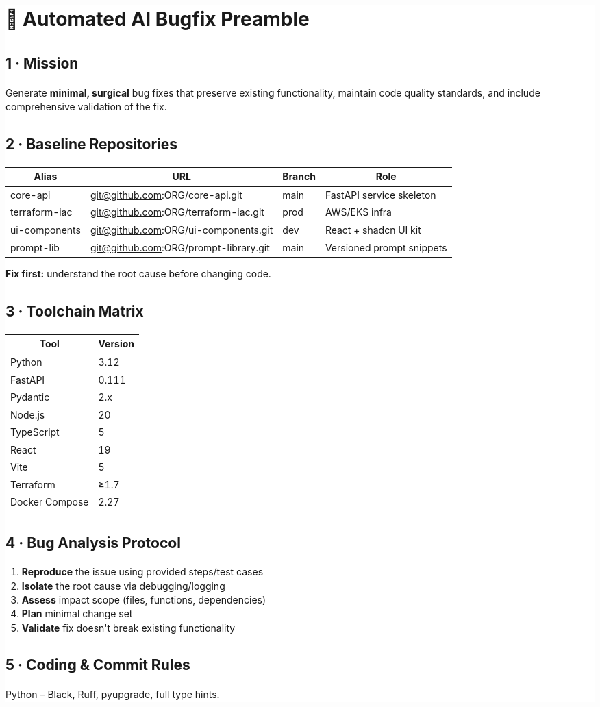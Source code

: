 
# 🐛 Automated AI Bugfix Preamble

## 1 · Mission
Generate **minimal, surgical** bug fixes that preserve existing functionality, maintain code quality standards, and include comprehensive validation of the fix.

## 2 · Baseline Repositories
| Alias | URL | Branch | Role |
|-------|-----|--------|------|
| core-api | git@github.com:ORG/core-api.git | main | FastAPI service skeleton |
| terraform-iac | git@github.com:ORG/terraform-iac.git | prod | AWS/EKS infra |
| ui-components | git@github.com:ORG/ui-components.git | dev | React + shadcn UI kit |
| prompt-lib | git@github.com:ORG/prompt-library.git | main | Versioned prompt snippets |

**Fix first:** understand the root cause before changing code.

## 3 · Toolchain Matrix

| Tool | Version |
|------|---------|
| Python | 3.12 |
| FastAPI | 0.111 |
| Pydantic | 2.x |
| Node.js | 20 |
| TypeScript | 5 |
| React | 19 |
| Vite | 5 |
| Terraform | ≥1.7 |
| Docker Compose | 2.27 |

## 4 · Bug Analysis Protocol
1. **Reproduce** the issue using provided steps/test cases
2. **Isolate** the root cause via debugging/logging
3. **Assess** impact scope (files, functions, dependencies)
4. **Plan** minimal change set
5. **Validate** fix doesn't break existing functionality

## 5 · Coding & Commit Rules
Python – Black, Ruff, pyupgrade, full type hints.
